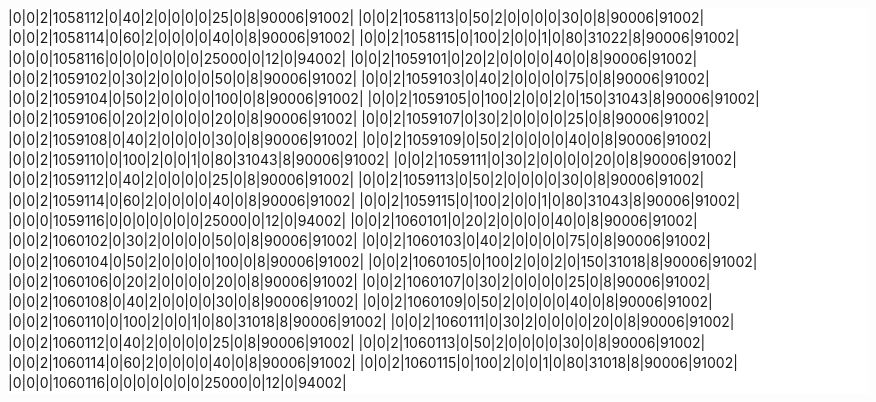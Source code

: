 |0|0|2|1058112|0|40|2|0|0|0|0|25|0|8|90006|91002|
|0|0|2|1058113|0|50|2|0|0|0|0|30|0|8|90006|91002|
|0|0|2|1058114|0|60|2|0|0|0|0|40|0|8|90006|91002|
|0|0|2|1058115|0|100|2|0|0|1|0|80|31022|8|90006|91002|
|0|0|0|1058116|0|0|0|0|0|0|0|25000|0|12|0|94002|
|0|0|2|1059101|0|20|2|0|0|0|0|40|0|8|90006|91002|
|0|0|2|1059102|0|30|2|0|0|0|0|50|0|8|90006|91002|
|0|0|2|1059103|0|40|2|0|0|0|0|75|0|8|90006|91002|
|0|0|2|1059104|0|50|2|0|0|0|0|100|0|8|90006|91002|
|0|0|2|1059105|0|100|2|0|0|2|0|150|31043|8|90006|91002|
|0|0|2|1059106|0|20|2|0|0|0|0|20|0|8|90006|91002|
|0|0|2|1059107|0|30|2|0|0|0|0|25|0|8|90006|91002|
|0|0|2|1059108|0|40|2|0|0|0|0|30|0|8|90006|91002|
|0|0|2|1059109|0|50|2|0|0|0|0|40|0|8|90006|91002|
|0|0|2|1059110|0|100|2|0|0|1|0|80|31043|8|90006|91002|
|0|0|2|1059111|0|30|2|0|0|0|0|20|0|8|90006|91002|
|0|0|2|1059112|0|40|2|0|0|0|0|25|0|8|90006|91002|
|0|0|2|1059113|0|50|2|0|0|0|0|30|0|8|90006|91002|
|0|0|2|1059114|0|60|2|0|0|0|0|40|0|8|90006|91002|
|0|0|2|1059115|0|100|2|0|0|1|0|80|31043|8|90006|91002|
|0|0|0|1059116|0|0|0|0|0|0|0|25000|0|12|0|94002|
|0|0|2|1060101|0|20|2|0|0|0|0|40|0|8|90006|91002|
|0|0|2|1060102|0|30|2|0|0|0|0|50|0|8|90006|91002|
|0|0|2|1060103|0|40|2|0|0|0|0|75|0|8|90006|91002|
|0|0|2|1060104|0|50|2|0|0|0|0|100|0|8|90006|91002|
|0|0|2|1060105|0|100|2|0|0|2|0|150|31018|8|90006|91002|
|0|0|2|1060106|0|20|2|0|0|0|0|20|0|8|90006|91002|
|0|0|2|1060107|0|30|2|0|0|0|0|25|0|8|90006|91002|
|0|0|2|1060108|0|40|2|0|0|0|0|30|0|8|90006|91002|
|0|0|2|1060109|0|50|2|0|0|0|0|40|0|8|90006|91002|
|0|0|2|1060110|0|100|2|0|0|1|0|80|31018|8|90006|91002|
|0|0|2|1060111|0|30|2|0|0|0|0|20|0|8|90006|91002|
|0|0|2|1060112|0|40|2|0|0|0|0|25|0|8|90006|91002|
|0|0|2|1060113|0|50|2|0|0|0|0|30|0|8|90006|91002|
|0|0|2|1060114|0|60|2|0|0|0|0|40|0|8|90006|91002|
|0|0|2|1060115|0|100|2|0|0|1|0|80|31018|8|90006|91002|
|0|0|0|1060116|0|0|0|0|0|0|0|25000|0|12|0|94002|